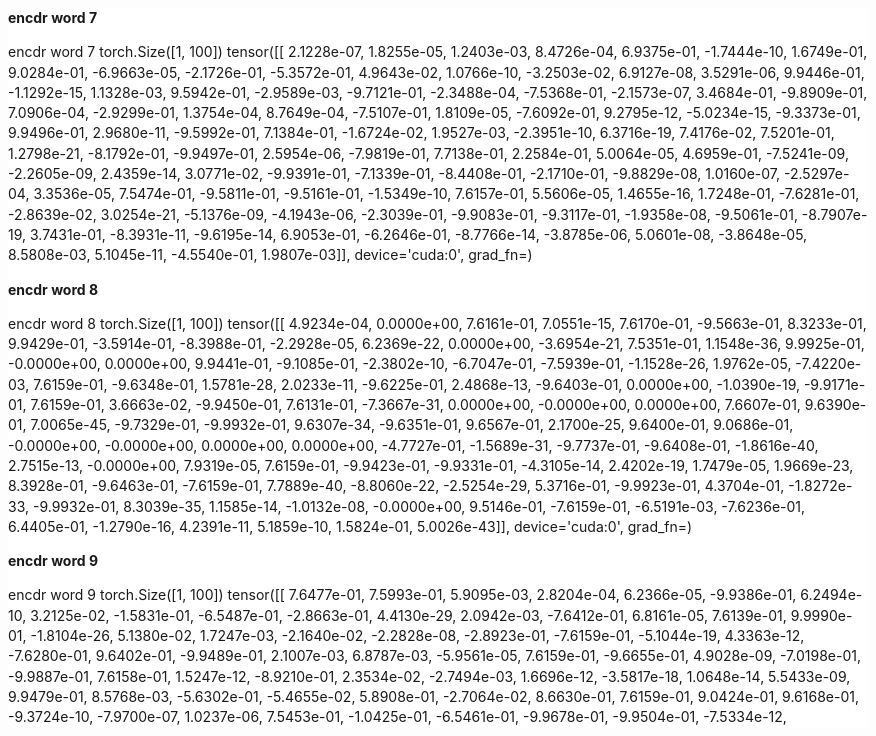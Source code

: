 **encdr word  7**

encdr word  7 torch.Size([1, 100]) tensor([[ 2.1228e-07,  1.8255e-05,  1.2403e-03,  8.4726e-04,  6.9375e-01,
         -1.7444e-10,  1.6749e-01,  9.0284e-01, -6.9663e-05, -2.1726e-01,
         -5.3572e-01,  4.9643e-02,  1.0766e-10, -3.2503e-02,  6.9127e-08,
          3.5291e-06,  9.9446e-01, -1.1292e-15,  1.1328e-03,  9.5942e-01,
         -2.9589e-03, -9.7121e-01, -2.3488e-04, -7.5368e-01, -2.1573e-07,
          3.4684e-01, -9.8909e-01,  7.0906e-04, -2.9299e-01,  1.3754e-04,
          8.7649e-04, -7.5107e-01,  1.8109e-05, -7.6092e-01,  9.2795e-12,
         -5.0234e-15, -9.3373e-01,  9.9496e-01,  2.9680e-11, -9.5992e-01,
          7.1384e-01, -1.6724e-02,  1.9527e-03, -2.3951e-10,  6.3716e-19,
          7.4176e-02,  7.5201e-01,  1.2798e-21, -8.1792e-01, -9.9497e-01,
          2.5954e-06, -7.9819e-01,  7.7138e-01,  2.2584e-01,  5.0064e-05,
          4.6959e-01, -7.5241e-09, -2.2605e-09,  2.4359e-14,  3.0771e-02,
         -9.9391e-01, -7.1339e-01, -8.4408e-01, -2.1710e-01, -9.8829e-08,
          1.0160e-07, -2.5297e-04,  3.3536e-05,  7.5474e-01, -9.5811e-01,
         -9.5161e-01, -1.5349e-10,  7.6157e-01,  5.5606e-05,  1.4655e-16,
          1.7248e-01, -7.6281e-01, -2.8639e-02,  3.0254e-21, -5.1376e-09,
         -4.1943e-06, -2.3039e-01, -9.9083e-01, -9.3117e-01, -1.9358e-08,
         -9.5061e-01, -8.7907e-19,  3.7431e-01, -8.3931e-11, -9.6195e-14,
          6.9053e-01, -6.2646e-01, -8.7766e-14, -3.8785e-06,  5.0601e-08,
         -3.8648e-05,  8.5808e-03,  5.1045e-11, -4.5540e-01,  1.9807e-03]],
       device='cuda:0', grad_fn=<ThnnFusedLstmCellBackward>)

**encdr word  8**

encdr word  8 torch.Size([1, 100]) tensor([[ 4.9234e-04,  0.0000e+00,  7.6161e-01,  7.0551e-15,  7.6170e-01,
         -9.5663e-01,  8.3233e-01,  9.9429e-01, -3.5914e-01, -8.3988e-01,
         -2.2928e-05,  6.2369e-22,  0.0000e+00, -3.6954e-21,  7.5351e-01,
          1.1548e-36,  9.9925e-01, -0.0000e+00,  0.0000e+00,  9.9441e-01,
         -9.1085e-01, -2.3802e-10, -6.7047e-01, -7.5939e-01, -1.1528e-26,
          1.9762e-05, -7.4220e-03,  7.6159e-01, -9.6348e-01,  1.5781e-28,
          2.0233e-11, -9.6225e-01,  2.4868e-13, -9.6403e-01,  0.0000e+00,
         -1.0390e-19, -9.9171e-01,  7.6159e-01,  3.6663e-02, -9.9450e-01,
          7.6131e-01, -7.3667e-31,  0.0000e+00, -0.0000e+00,  0.0000e+00,
          7.6607e-01,  9.6390e-01,  7.0065e-45, -9.7329e-01, -9.9932e-01,
          9.6307e-34, -9.6351e-01,  9.6567e-01,  2.1700e-25,  9.6400e-01,
          9.0686e-01, -0.0000e+00, -0.0000e+00,  0.0000e+00,  0.0000e+00,
         -4.7727e-01, -1.5689e-31, -9.7737e-01, -9.6408e-01, -1.8616e-40,
          2.7515e-13, -0.0000e+00,  7.9319e-05,  7.6159e-01, -9.9423e-01,
         -9.9331e-01, -4.3105e-14,  2.4202e-19,  1.7479e-05,  1.9669e-23,
          8.3928e-01, -9.6463e-01, -7.6159e-01,  7.7889e-40, -8.8060e-22,
         -2.5254e-29,  5.3716e-01, -9.9923e-01,  4.3704e-01, -1.8272e-33,
         -9.9932e-01,  8.3039e-35,  1.1585e-14, -1.0132e-08, -0.0000e+00,
          9.5146e-01, -7.6159e-01, -6.5191e-03, -7.6236e-01,  6.4405e-01,
         -1.2790e-16,  4.2391e-11,  5.1859e-10,  1.5824e-01,  5.0026e-43]],
       device='cuda:0', grad_fn=<ThnnFusedLstmCellBackward>)

**encdr word  9**

encdr word  9 torch.Size([1, 100]) tensor([[ 7.6477e-01,  7.5993e-01,  5.9095e-03,  2.8204e-04,  6.2366e-05,
         -9.9386e-01,  6.2494e-10,  3.2125e-02, -1.5831e-01, -6.5487e-01,
         -2.8663e-01,  4.4130e-29,  2.0942e-03, -7.6412e-01,  6.8161e-05,
          7.6139e-01,  9.9990e-01, -1.8104e-26,  5.1380e-02,  1.7247e-03,
         -2.1640e-02, -2.2828e-08, -2.8923e-01, -7.6159e-01, -5.1044e-19,
          4.3363e-12, -7.6280e-01,  9.6402e-01, -9.9489e-01,  2.1007e-03,
          6.8787e-03, -5.9561e-05,  7.6159e-01, -9.6655e-01,  4.9028e-09,
         -7.0198e-01, -9.9887e-01,  7.6158e-01,  1.5247e-12, -8.9210e-01,
          2.3534e-02, -2.7494e-03,  1.6696e-12, -3.5817e-18,  1.0648e-14,
          5.5433e-09,  9.9479e-01,  8.5768e-03, -5.6302e-01, -5.4655e-02,
          5.8908e-01, -2.7064e-02,  8.6630e-01,  7.6159e-01,  9.0424e-01,
          9.6168e-01, -9.3724e-10, -7.9700e-07,  1.0237e-06,  7.5453e-01,
         -1.0425e-01, -6.5461e-01, -9.9678e-01, -9.9504e-01, -7.5334e-12,